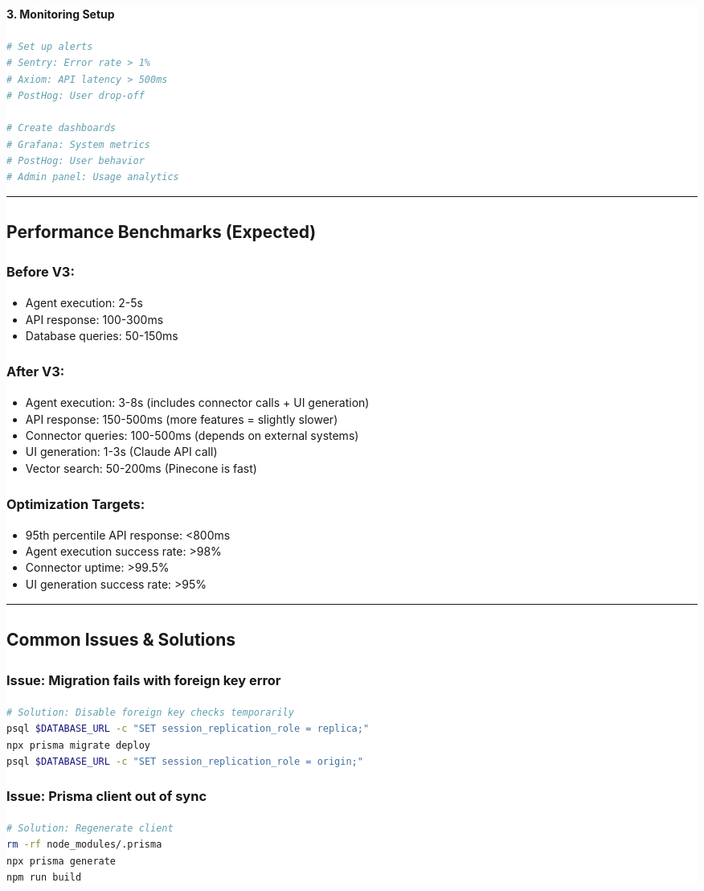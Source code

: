 #### **3. Monitoring Setup**

```bash
# Set up alerts
# Sentry: Error rate > 1%
# Axiom: API latency > 500ms
# PostHog: User drop-off

# Create dashboards
# Grafana: System metrics
# PostHog: User behavior
# Admin panel: Usage analytics
```

---

## **Performance Benchmarks (Expected)**

### **Before V3:**
- Agent execution: 2-5s
- API response: 100-300ms
- Database queries: 50-150ms

### **After V3:**
- Agent execution: 3-8s (includes connector calls + UI generation)
- API response: 150-500ms (more features = slightly slower)
- Connector queries: 100-500ms (depends on external systems)
- UI generation: 1-3s (Claude API call)
- Vector search: 50-200ms (Pinecone is fast)

### **Optimization Targets:**
- 95th percentile API response: <800ms
- Agent execution success rate: >98%
- Connector uptime: >99.5%
- UI generation success rate: >95%

---

## **Common Issues & Solutions**

### **Issue: Migration fails with foreign key error**
```bash
# Solution: Disable foreign key checks temporarily
psql $DATABASE_URL -c "SET session_replication_role = replica;"
npx prisma migrate deploy
psql $DATABASE_URL -c "SET session_replication_role = origin;"
```

### **Issue: Prisma client out of sync**
```bash
# Solution: Regenerate client
rm -rf node_modules/.prisma
npx prisma generate
npm run build
```
